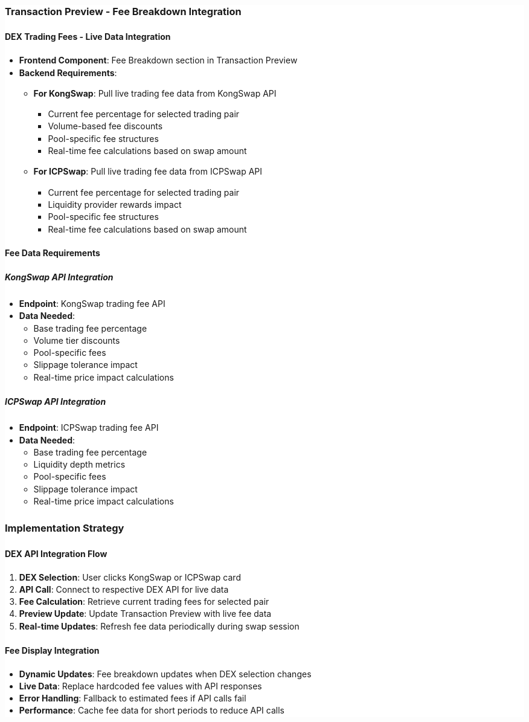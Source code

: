 ### Transaction Preview - Fee Breakdown Integration

#### DEX Trading Fees - Live Data Integration
- **Frontend Component**: Fee Breakdown section in Transaction Preview
- **Backend Requirements**:
  - **For KongSwap**: Pull live trading fee data from KongSwap API
    - Current fee percentage for selected trading pair
    - Volume-based fee discounts
    - Pool-specific fee structures
    - Real-time fee calculations based on swap amount
  
  - **For ICPSwap**: Pull live trading fee data from ICPSwap API
    - Current fee percentage for selected trading pair
    - Liquidity provider rewards impact
    - Pool-specific fee structures
    - Real-time fee calculations based on swap amount

#### Fee Data Requirements

##### KongSwap API Integration
- **Endpoint**: KongSwap trading fee API
- **Data Needed**:
  - Base trading fee percentage
  - Volume tier discounts
  - Pool-specific fees
  - Slippage tolerance impact
  - Real-time price impact calculations

##### ICPSwap API Integration
- **Endpoint**: ICPSwap trading fee API  
- **Data Needed**:
  - Base trading fee percentage
  - Liquidity depth metrics
  - Pool-specific fees
  - Slippage tolerance impact
  - Real-time price impact calculations

### Implementation Strategy

#### DEX API Integration Flow
1. **DEX Selection**: User clicks KongSwap or ICPSwap card
2. **API Call**: Connect to respective DEX API for live data
3. **Fee Calculation**: Retrieve current trading fees for selected pair
4. **Preview Update**: Update Transaction Preview with live fee data
5. **Real-time Updates**: Refresh fee data periodically during swap session

#### Fee Display Integration
- **Dynamic Updates**: Fee breakdown updates when DEX selection changes
- **Live Data**: Replace hardcoded fee values with API responses
- **Error Handling**: Fallback to estimated fees if API calls fail
- **Performance**: Cache fee data for short periods to reduce API calls
